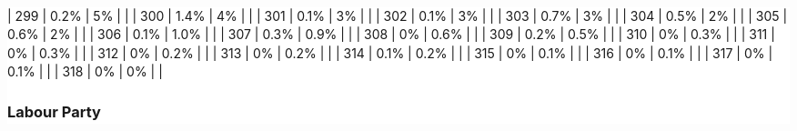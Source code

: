 | 299 | 0.2% | 5% |  |
| 300 | 1.4% | 4% |  |
| 301 | 0.1% | 3% |  |
| 302 | 0.1% | 3% |  |
| 303 | 0.7% | 3% |  |
| 304 | 0.5% | 2% |  |
| 305 | 0.6% | 2% |  |
| 306 | 0.1% | 1.0% |  |
| 307 | 0.3% | 0.9% |  |
| 308 | 0% | 0.6% |  |
| 309 | 0.2% | 0.5% |  |
| 310 | 0% | 0.3% |  |
| 311 | 0% | 0.3% |  |
| 312 | 0% | 0.2% |  |
| 313 | 0% | 0.2% |  |
| 314 | 0.1% | 0.2% |  |
| 315 | 0% | 0.1% |  |
| 316 | 0% | 0.1% |  |
| 317 | 0% | 0.1% |  |
| 318 | 0% | 0% |  |

### Labour Party
